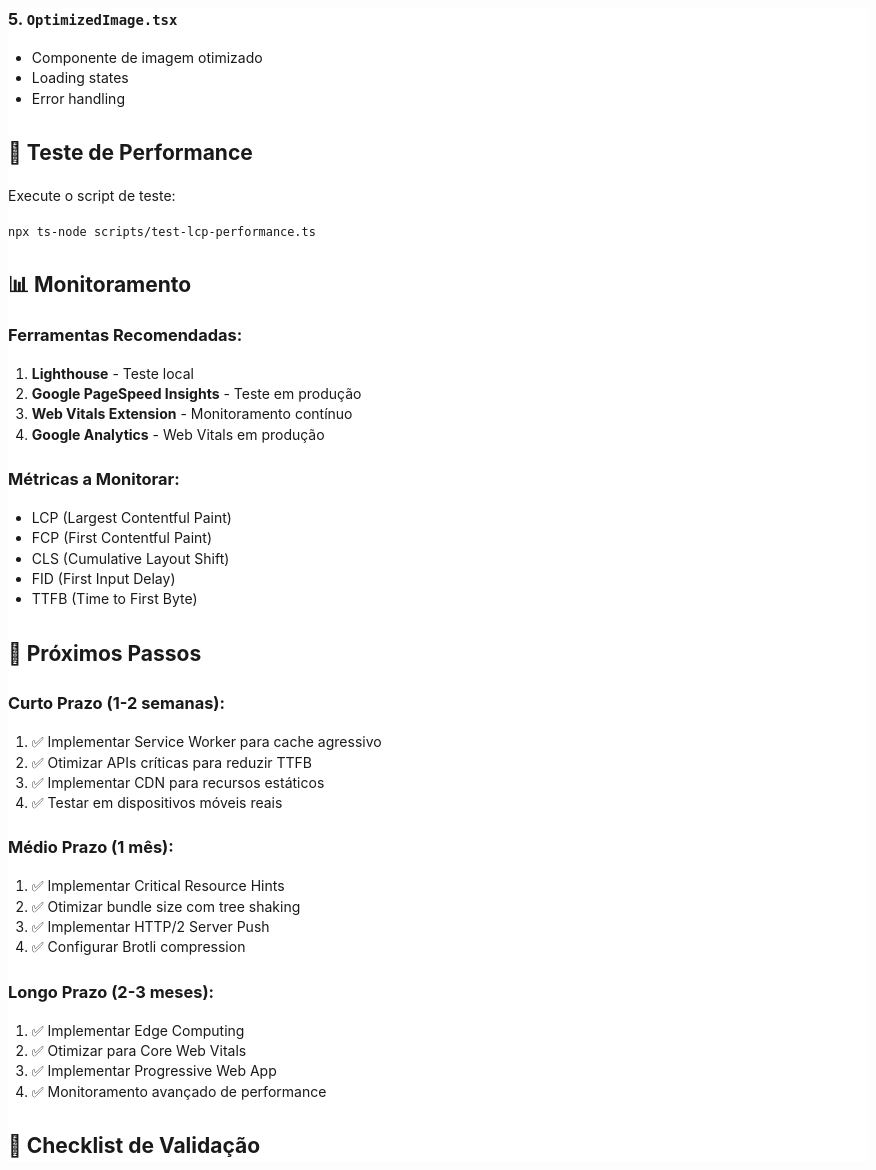 ### 5. `OptimizedImage.tsx`
- Componente de imagem otimizado
- Loading states
- Error handling

## 🧪 Teste de Performance

Execute o script de teste:
```bash
npx ts-node scripts/test-lcp-performance.ts
```

## 📊 Monitoramento

### Ferramentas Recomendadas:
1. **Lighthouse** - Teste local
2. **Google PageSpeed Insights** - Teste em produção
3. **Web Vitals Extension** - Monitoramento contínuo
4. **Google Analytics** - Web Vitals em produção

### Métricas a Monitorar:
- LCP (Largest Contentful Paint)
- FCP (First Contentful Paint)
- CLS (Cumulative Layout Shift)
- FID (First Input Delay)
- TTFB (Time to First Byte)

## 🚀 Próximos Passos

### Curto Prazo (1-2 semanas):
1. ✅ Implementar Service Worker para cache agressivo
2. ✅ Otimizar APIs críticas para reduzir TTFB
3. ✅ Implementar CDN para recursos estáticos
4. ✅ Testar em dispositivos móveis reais

### Médio Prazo (1 mês):
1. ✅ Implementar Critical Resource Hints
2. ✅ Otimizar bundle size com tree shaking
3. ✅ Implementar HTTP/2 Server Push
4. ✅ Configurar Brotli compression

### Longo Prazo (2-3 meses):
1. ✅ Implementar Edge Computing
2. ✅ Otimizar para Core Web Vitals
3. ✅ Implementar Progressive Web App
4. ✅ Monitoramento avançado de performance

## 📝 Checklist de Validação
